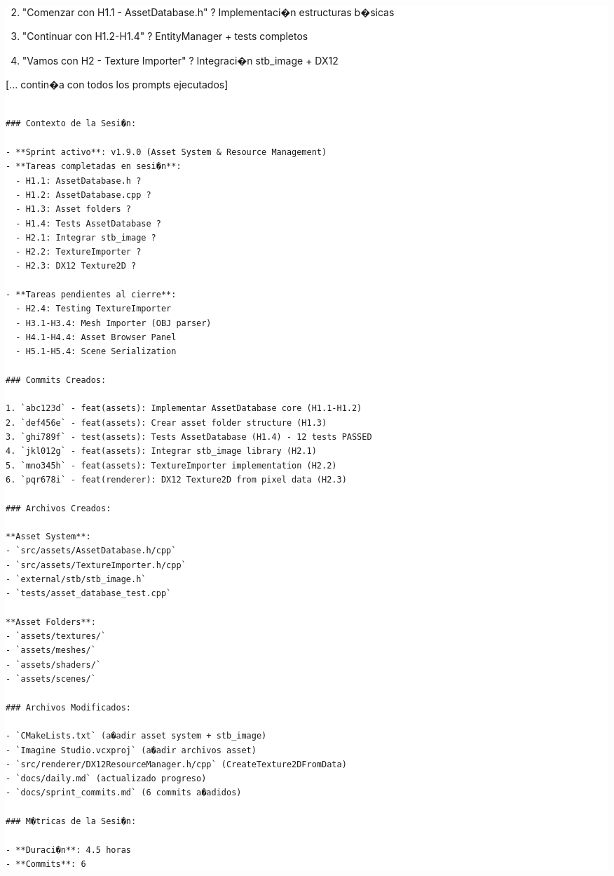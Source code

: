 2. "Comenzar con H1.1 - AssetDatabase.h"
   ? Implementaci�n estructuras b�sicas

3. "Continuar con H1.2-H1.4"
   ? EntityManager + tests completos

4. "Vamos con H2 - Texture Importer"
   ? Integraci�n stb_image + DX12

[... contin�a con todos los prompts ejecutados]
```

### Contexto de la Sesi�n:

- **Sprint activo**: v1.9.0 (Asset System & Resource Management)
- **Tareas completadas en sesi�n**:
  - H1.1: AssetDatabase.h ?
  - H1.2: AssetDatabase.cpp ?
  - H1.3: Asset folders ?
  - H1.4: Tests AssetDatabase ?
  - H2.1: Integrar stb_image ?
  - H2.2: TextureImporter ?
  - H2.3: DX12 Texture2D ?

- **Tareas pendientes al cierre**:
  - H2.4: Testing TextureImporter
  - H3.1-H3.4: Mesh Importer (OBJ parser)
  - H4.1-H4.4: Asset Browser Panel
  - H5.1-H5.4: Scene Serialization

### Commits Creados:

1. `abc123d` - feat(assets): Implementar AssetDatabase core (H1.1-H1.2)
2. `def456e` - feat(assets): Crear asset folder structure (H1.3)
3. `ghi789f` - test(assets): Tests AssetDatabase (H1.4) - 12 tests PASSED
4. `jkl012g` - feat(assets): Integrar stb_image library (H2.1)
5. `mno345h` - feat(assets): TextureImporter implementation (H2.2)
6. `pqr678i` - feat(renderer): DX12 Texture2D from pixel data (H2.3)

### Archivos Creados:

**Asset System**:
- `src/assets/AssetDatabase.h/cpp`
- `src/assets/TextureImporter.h/cpp`
- `external/stb/stb_image.h`
- `tests/asset_database_test.cpp`

**Asset Folders**:
- `assets/textures/`
- `assets/meshes/`
- `assets/shaders/`
- `assets/scenes/`

### Archivos Modificados:

- `CMakeLists.txt` (a�adir asset system + stb_image)
- `Imagine Studio.vcxproj` (a�adir archivos asset)
- `src/renderer/DX12ResourceManager.h/cpp` (CreateTexture2DFromData)
- `docs/daily.md` (actualizado progreso)
- `docs/sprint_commits.md` (6 commits a�adidos)

### M�tricas de la Sesi�n:

- **Duraci�n**: 4.5 horas
- **Commits**: 6
```